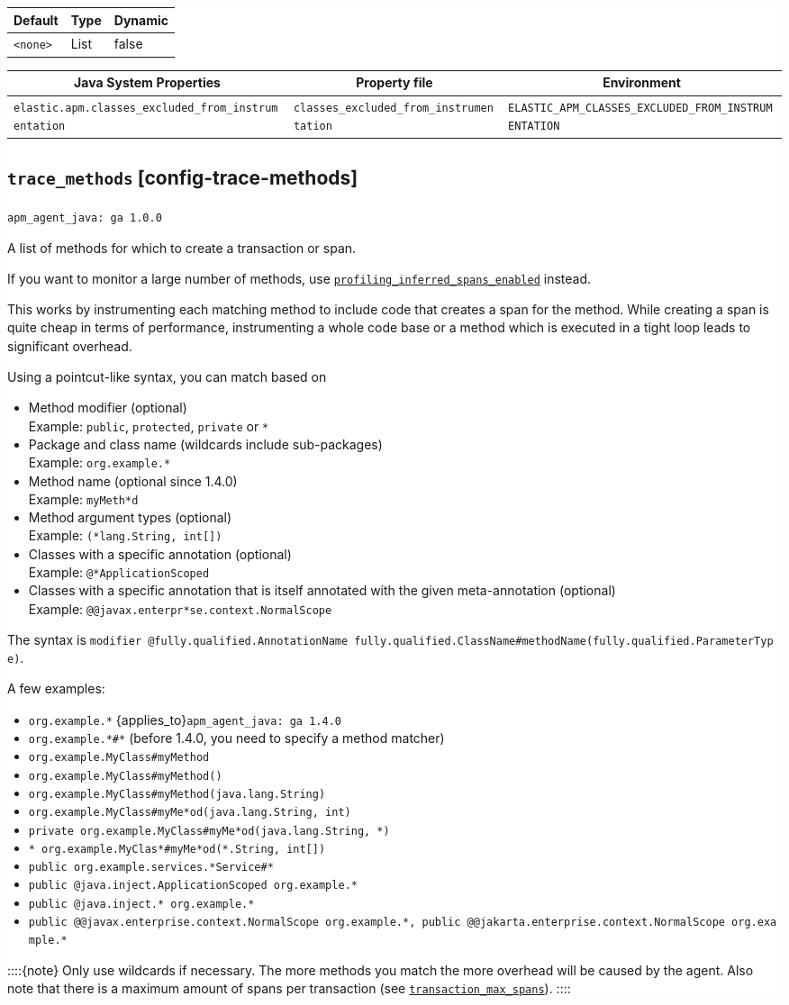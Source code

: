 | Default | Type | Dynamic |
| --- | --- | --- |
| `<none>` | List | false |

| Java System Properties | Property file | Environment |
| --- | --- | --- |
| `elastic.apm.classes_excluded_from_instrumentation` | `classes_excluded_from_instrumentation` | `ELASTIC_APM_CLASSES_EXCLUDED_FROM_INSTRUMENTATION` |


## `trace_methods` [config-trace-methods]

```{applies_to}
apm_agent_java: ga 1.0.0
```

A list of methods for which to create a transaction or span.

If you want to monitor a large number of methods, use  [`profiling_inferred_spans_enabled`](/reference/config-profiling.md#config-profiling-inferred-spans-enabled) instead.

This works by instrumenting each matching method to include code that creates a span for the method. While creating a span is quite cheap in terms of performance, instrumenting a whole code base or a method which is executed in a tight loop leads to significant overhead.

Using a pointcut-like syntax, you can match based on

* Method modifier (optional)<br> Example: `public`, `protected`, `private` or `*`
* Package and class name (wildcards include sub-packages)<br> Example: `org.example.*`
* Method name (optional since 1.4.0)<br> Example: `myMeth*d`
* Method argument types (optional)<br> Example: `(*lang.String, int[])`
* Classes with a specific annotation (optional)<br> Example: `@*ApplicationScoped`
* Classes with a specific annotation that is itself annotated with the given meta-annotation (optional)<br> Example: `@@javax.enterpr*se.context.NormalScope`

The syntax is `modifier @fully.qualified.AnnotationName fully.qualified.ClassName#methodName(fully.qualified.ParameterType)`.

A few examples:

* `org.example.*` {applies_to}`apm_agent_java: ga 1.4.0`
* `org.example.*#*` (before 1.4.0, you need to specify a method matcher)
* `org.example.MyClass#myMethod`
* `org.example.MyClass#myMethod()`
* `org.example.MyClass#myMethod(java.lang.String)`
* `org.example.MyClass#myMe*od(java.lang.String, int)`
* `private org.example.MyClass#myMe*od(java.lang.String, *)`
* `* org.example.MyClas*#myMe*od(*.String, int[])`
* `public org.example.services.*Service#*`
* `public @java.inject.ApplicationScoped org.example.*`
* `public @java.inject.* org.example.*`
* `public @@javax.enterprise.context.NormalScope org.example.*, public @@jakarta.enterprise.context.NormalScope org.example.*`

::::{note}
Only use wildcards if necessary. The more methods you match the more overhead will be caused by the agent. Also note that there is a maximum amount of spans per transaction (see [`transaction_max_spans`](#config-transaction-max-spans)).
::::
